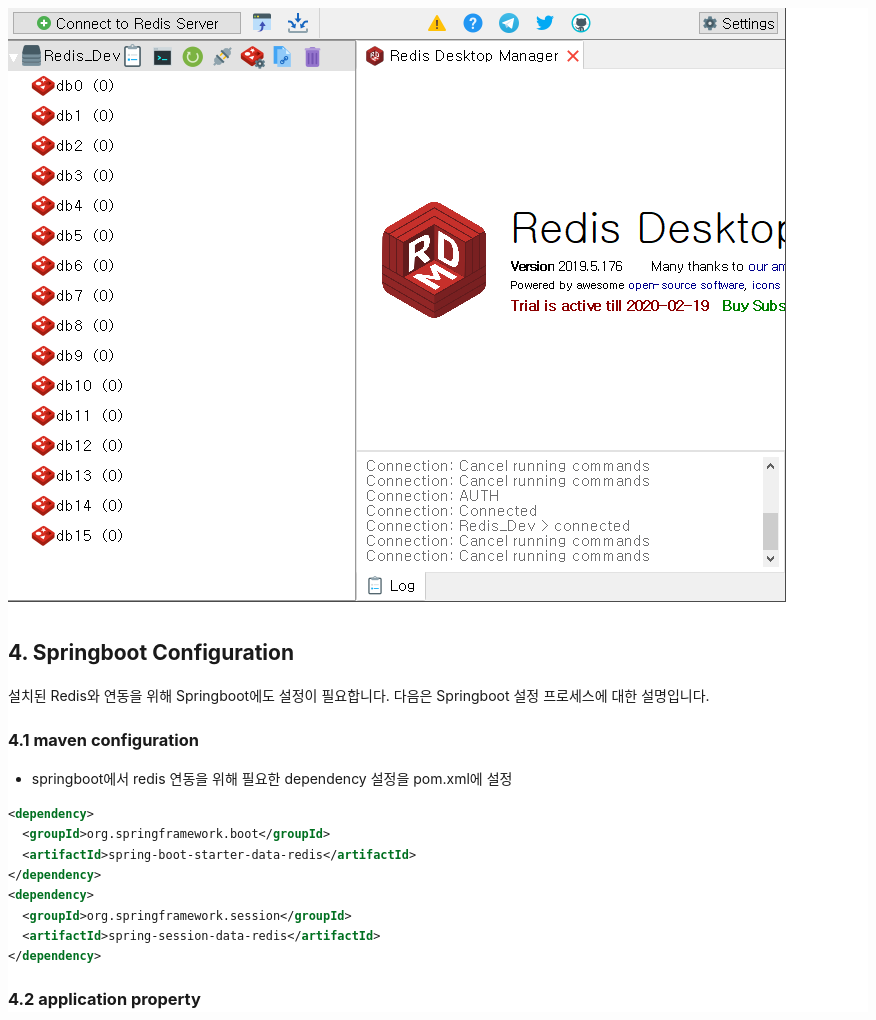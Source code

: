 ![whms](/assets/images/springboot/springboot-whms111.png)

## 4. Springboot Configuration
설치된 Redis와 연동을 위해 Springboot에도 설정이 필요합니다. 
다음은 Springboot 설정 프로세스에 대한 설명입니다.

### 4.1 maven configuration
- springboot에서 redis 연동을 위해 필요한 dependency 설정을 pom.xml에 설정

```xml
<dependency>
  <groupId>org.springframework.boot</groupId>
  <artifactId>spring-boot-starter-data-redis</artifactId>
</dependency>
<dependency>
  <groupId>org.springframework.session</groupId>
  <artifactId>spring-session-data-redis</artifactId>
</dependency>
```
### 4.2 application property
